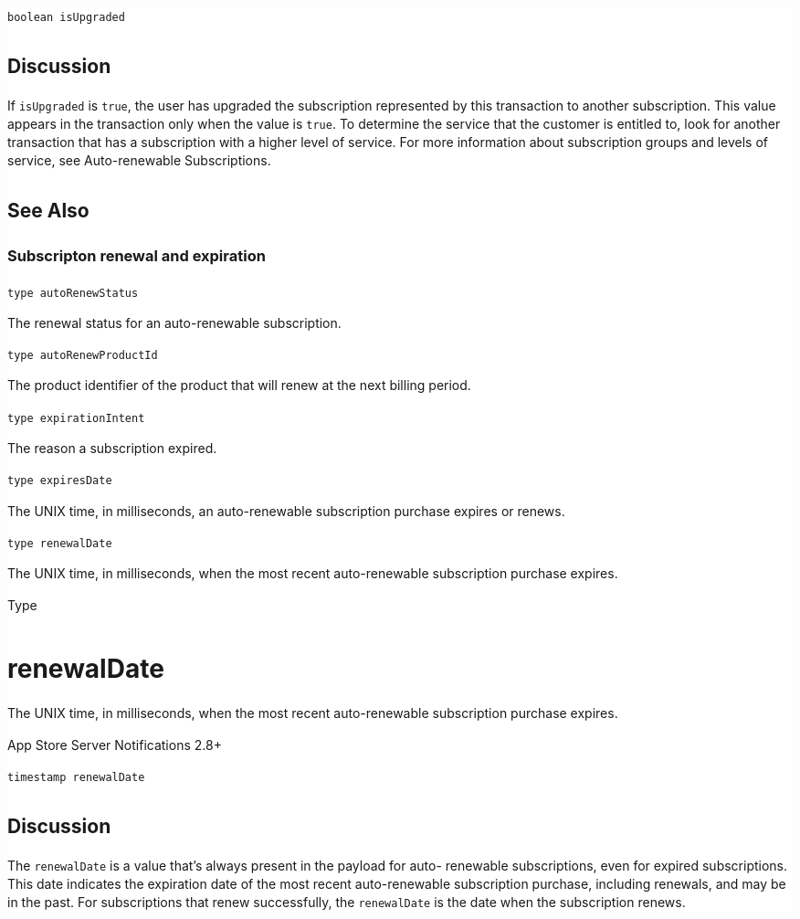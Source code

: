    boolean isUpgraded

## Discussion

If `isUpgraded` is `true`, the user has upgraded the subscription represented
by this transaction to another subscription. This value appears in the
transaction only when the value is `true`. To determine the service that the
customer is entitled to, look for another transaction that has a subscription
with a higher level of service. For more information about subscription groups
and levels of service, see Auto-renewable Subscriptions.

## See Also

### Subscripton renewal and expiration

`type autoRenewStatus`

The renewal status for an auto-renewable subscription.

`type autoRenewProductId`

The product identifier of the product that will renew at the next billing
period.

`type expirationIntent`

The reason a subscription expired.

`type expiresDate`

The UNIX time, in milliseconds, an auto-renewable subscription purchase
expires or renews.

`type renewalDate`

The UNIX time, in milliseconds, when the most recent auto-renewable
subscription purchase expires.

Type

# renewalDate

The UNIX time, in milliseconds, when the most recent auto-renewable
subscription purchase expires.

App Store Server Notifications 2.8+

    
    
    timestamp renewalDate

## Discussion

The `renewalDate` is a value that’s always present in the payload for auto-
renewable subscriptions, even for expired subscriptions. This date indicates
the expiration date of the most recent auto-renewable subscription purchase,
including renewals, and may be in the past. For subscriptions that renew
successfully, the `renewalDate` is the date when the subscription renews.
